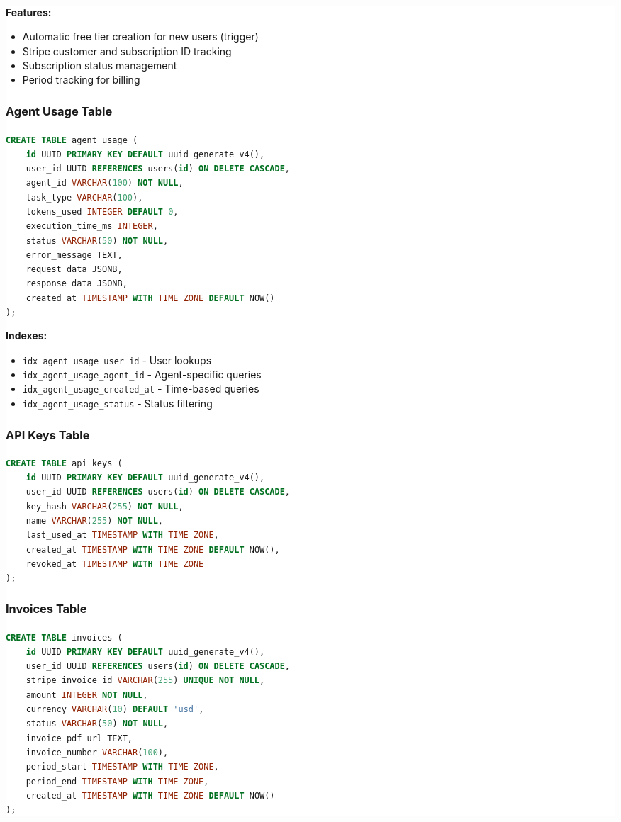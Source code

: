 **Features:**
- Automatic free tier creation for new users (trigger)
- Stripe customer and subscription ID tracking
- Subscription status management
- Period tracking for billing

### Agent Usage Table
```sql
CREATE TABLE agent_usage (
    id UUID PRIMARY KEY DEFAULT uuid_generate_v4(),
    user_id UUID REFERENCES users(id) ON DELETE CASCADE,
    agent_id VARCHAR(100) NOT NULL,
    task_type VARCHAR(100),
    tokens_used INTEGER DEFAULT 0,
    execution_time_ms INTEGER,
    status VARCHAR(50) NOT NULL,
    error_message TEXT,
    request_data JSONB,
    response_data JSONB,
    created_at TIMESTAMP WITH TIME ZONE DEFAULT NOW()
);
```

**Indexes:**
- `idx_agent_usage_user_id` - User lookups
- `idx_agent_usage_agent_id` - Agent-specific queries
- `idx_agent_usage_created_at` - Time-based queries
- `idx_agent_usage_status` - Status filtering

### API Keys Table
```sql
CREATE TABLE api_keys (
    id UUID PRIMARY KEY DEFAULT uuid_generate_v4(),
    user_id UUID REFERENCES users(id) ON DELETE CASCADE,
    key_hash VARCHAR(255) NOT NULL,
    name VARCHAR(255) NOT NULL,
    last_used_at TIMESTAMP WITH TIME ZONE,
    created_at TIMESTAMP WITH TIME ZONE DEFAULT NOW(),
    revoked_at TIMESTAMP WITH TIME ZONE
);
```

### Invoices Table
```sql
CREATE TABLE invoices (
    id UUID PRIMARY KEY DEFAULT uuid_generate_v4(),
    user_id UUID REFERENCES users(id) ON DELETE CASCADE,
    stripe_invoice_id VARCHAR(255) UNIQUE NOT NULL,
    amount INTEGER NOT NULL,
    currency VARCHAR(10) DEFAULT 'usd',
    status VARCHAR(50) NOT NULL,
    invoice_pdf_url TEXT,
    invoice_number VARCHAR(100),
    period_start TIMESTAMP WITH TIME ZONE,
    period_end TIMESTAMP WITH TIME ZONE,
    created_at TIMESTAMP WITH TIME ZONE DEFAULT NOW()
);
```
